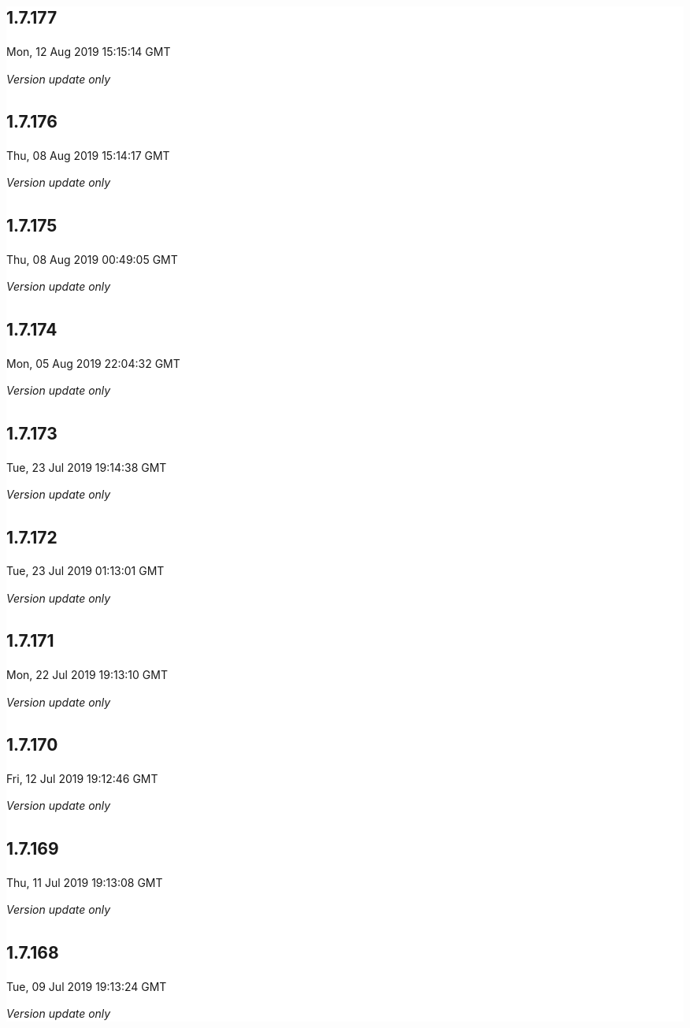 ## 1.7.177
Mon, 12 Aug 2019 15:15:14 GMT

_Version update only_

## 1.7.176
Thu, 08 Aug 2019 15:14:17 GMT

_Version update only_

## 1.7.175
Thu, 08 Aug 2019 00:49:05 GMT

_Version update only_

## 1.7.174
Mon, 05 Aug 2019 22:04:32 GMT

_Version update only_

## 1.7.173
Tue, 23 Jul 2019 19:14:38 GMT

_Version update only_

## 1.7.172
Tue, 23 Jul 2019 01:13:01 GMT

_Version update only_

## 1.7.171
Mon, 22 Jul 2019 19:13:10 GMT

_Version update only_

## 1.7.170
Fri, 12 Jul 2019 19:12:46 GMT

_Version update only_

## 1.7.169
Thu, 11 Jul 2019 19:13:08 GMT

_Version update only_

## 1.7.168
Tue, 09 Jul 2019 19:13:24 GMT

_Version update only_

